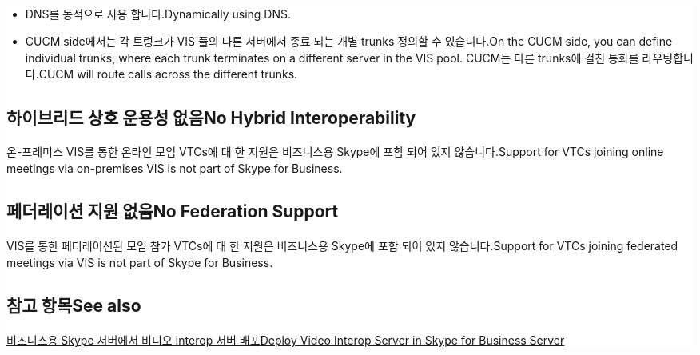 - <span data-ttu-id="0edd9-214">DNS를 동적으로 사용 합니다.</span><span class="sxs-lookup"><span data-stu-id="0edd9-214">Dynamically using DNS.</span></span>
    
- <span data-ttu-id="0edd9-215">CUCM side에서는 각 트렁크가 VIS 풀의 다른 서버에서 종료 되는 개별 trunks 정의할 수 있습니다.</span><span class="sxs-lookup"><span data-stu-id="0edd9-215">On the CUCM side, you can define individual trunks, where each trunk terminates on a different server in the VIS pool.</span></span> <span data-ttu-id="0edd9-216">CUCM는 다른 trunks에 걸친 통화를 라우팅합니다.</span><span class="sxs-lookup"><span data-stu-id="0edd9-216">CUCM will route calls across the different trunks.</span></span>
    
## <a name="no-hybrid-interoperability"></a><span data-ttu-id="0edd9-217">하이브리드 상호 운용성 없음</span><span class="sxs-lookup"><span data-stu-id="0edd9-217">No Hybrid Interoperability</span></span>
<span data-ttu-id="0edd9-218"><a name="resiliency"> </a></span><span class="sxs-lookup"><span data-stu-id="0edd9-218"><a name="resiliency"> </a></span></span>

<span data-ttu-id="0edd9-219">온-프레미스 VIS를 통한 온라인 모임 VTCs에 대 한 지원은 비즈니스용 Skype에 포함 되어 있지 않습니다.</span><span class="sxs-lookup"><span data-stu-id="0edd9-219">Support for VTCs joining online meetings via on-premises VIS is not part of Skype for Business.</span></span>
  
## <a name="no-federation-support"></a><span data-ttu-id="0edd9-220">페더레이션 지원 없음</span><span class="sxs-lookup"><span data-stu-id="0edd9-220">No Federation Support</span></span>
<span data-ttu-id="0edd9-221"><a name="resiliency"> </a></span><span class="sxs-lookup"><span data-stu-id="0edd9-221"><a name="resiliency"> </a></span></span>

<span data-ttu-id="0edd9-222">VIS를 통한 페더레이션된 모임 참가 VTCs에 대 한 지원은 비즈니스용 Skype에 포함 되어 있지 않습니다.</span><span class="sxs-lookup"><span data-stu-id="0edd9-222">Support for VTCs joining federated meetings via VIS is not part of Skype for Business.</span></span>
  
## <a name="see-also"></a><span data-ttu-id="0edd9-223">참고 항목</span><span class="sxs-lookup"><span data-stu-id="0edd9-223">See also</span></span>
<span data-ttu-id="0edd9-224"><a name="resiliency"> </a></span><span class="sxs-lookup"><span data-stu-id="0edd9-224"><a name="resiliency"> </a></span></span>

[<span data-ttu-id="0edd9-225">비즈니스용 Skype 서버에서 비디오 Interop 서버 배포</span><span class="sxs-lookup"><span data-stu-id="0edd9-225">Deploy Video Interop Server in Skype for Business Server</span></span>](../deploy/deploy-video-interop-server/deploy-video-interop-server.md)
